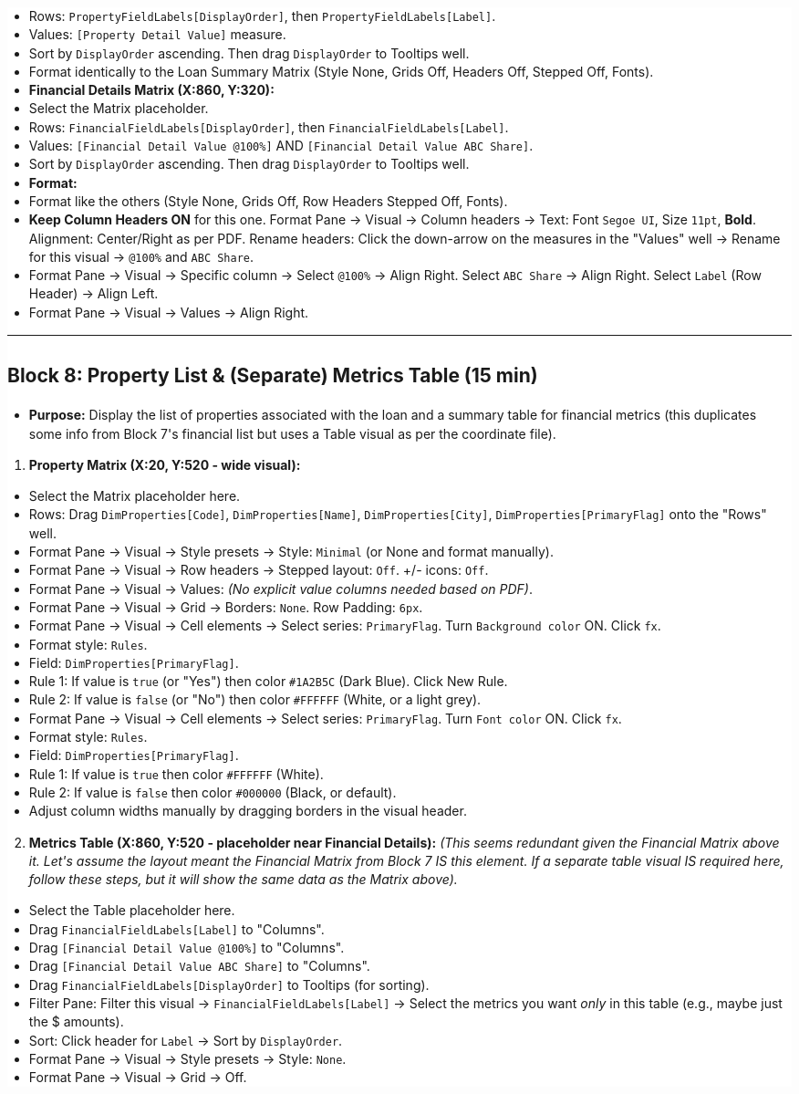  * Rows: `PropertyFieldLabels[DisplayOrder]`, then `PropertyFieldLabels[Label]`.
 * Values: `[Property Detail Value]` measure.
 * Sort by `DisplayOrder` ascending. Then drag `DisplayOrder` to Tooltips well.
 * Format identically to the Loan Summary Matrix (Style None, Grids Off, Headers Off, Stepped Off, Fonts).
 * **Financial Details Matrix (X:860, Y:320):**
 * Select the Matrix placeholder.
 * Rows: `FinancialFieldLabels[DisplayOrder]`, then `FinancialFieldLabels[Label]`.
 * Values: `[Financial Detail Value @100%]` AND `[Financial Detail Value ABC Share]`.
 * Sort by `DisplayOrder` ascending. Then drag `DisplayOrder` to Tooltips well.
 * **Format:**
 * Format like the others (Style None, Grids Off, Row Headers Stepped Off, Fonts).
 * **Keep Column Headers ON** for this one. Format Pane -> Visual -> Column headers -> Text: Font `Segoe UI`, Size `11pt`, **Bold**. Alignment: Center/Right as per PDF. Rename headers: Click the down-arrow on the measures in the "Values" well -> Rename for this visual -> `@100%` and `ABC Share`.
 * Format Pane -> Visual -> Specific column -> Select `@100%` -> Align Right. Select `ABC Share` -> Align Right. Select `Label` (Row Header) -> Align Left.
 * Format Pane -> Visual -> Values -> Align Right.

---

## Block 8: Property List & (Separate) Metrics Table (15 min)

* **Purpose:** Display the list of properties associated with the loan and a summary table for financial metrics (this duplicates some info from Block 7's financial list but uses a Table visual as per the coordinate file).

1. **Property Matrix (X:20, Y:520 - wide visual):**
 * Select the Matrix placeholder here.
 * Rows: Drag `DimProperties[Code]`, `DimProperties[Name]`, `DimProperties[City]`, `DimProperties[PrimaryFlag]` onto the "Rows" well.
 * Format Pane -> Visual -> Style presets -> Style: `Minimal` (or None and format manually).
 * Format Pane -> Visual -> Row headers -> Stepped layout: `Off`. +/- icons: `Off`.
 * Format Pane -> Visual -> Values: *(No explicit value columns needed based on PDF)*.
 * Format Pane -> Visual -> Grid -> Borders: `None`. Row Padding: `6px`.
 * Format Pane -> Visual -> Cell elements -> Select series: `PrimaryFlag`. Turn `Background color` ON. Click `fx`.
 * Format style: `Rules`.
 * Field: `DimProperties[PrimaryFlag]`.
 * Rule 1: If value is `true` (or "Yes") then color `#1A2B5C` (Dark Blue). Click New Rule.
 * Rule 2: If value is `false` (or "No") then color `#FFFFFF` (White, or a light grey).
 * Format Pane -> Visual -> Cell elements -> Select series: `PrimaryFlag`. Turn `Font color` ON. Click `fx`.
 * Format style: `Rules`.
 * Field: `DimProperties[PrimaryFlag]`.
 * Rule 1: If value is `true` then color `#FFFFFF` (White).
 * Rule 2: If value is `false` then color `#000000` (Black, or default).
 * Adjust column widths manually by dragging borders in the visual header.

2. **Metrics Table (X:860, Y:520 - placeholder near Financial Details):** *(This seems redundant given the Financial Matrix above it. Let's assume the layout meant the Financial Matrix from Block 7 IS this element. If a separate table visual IS required here, follow these steps, but it will show the same data as the Matrix above).*
 * Select the Table placeholder here.
 * Drag `FinancialFieldLabels[Label]` to "Columns".
 * Drag `[Financial Detail Value @100%]` to "Columns".
 * Drag `[Financial Detail Value ABC Share]` to "Columns".
 * Drag `FinancialFieldLabels[DisplayOrder]` to Tooltips (for sorting).
 * Filter Pane: Filter this visual -> `FinancialFieldLabels[Label]` -> Select the metrics you want *only* in this table (e.g., maybe just the $ amounts).
 * Sort: Click header for `Label` -> Sort by `DisplayOrder`.
 * Format Pane -> Visual -> Style presets -> Style: `None`.
 * Format Pane -> Visual -> Grid -> Off.